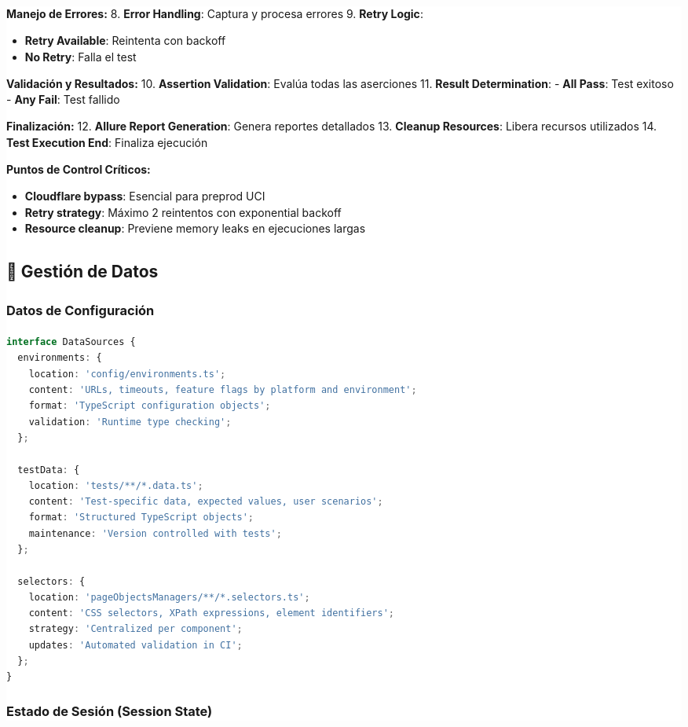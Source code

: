 **Manejo de Errores:**
8. **Error Handling**: Captura y procesa errores
9. **Retry Logic**:
   - **Retry Available**: Reintenta con backoff
   - **No Retry**: Falla el test

**Validación y Resultados:**
10. **Assertion Validation**: Evalúa todas las aserciones
11. **Result Determination**:
    - **All Pass**: Test exitoso
    - **Any Fail**: Test fallido

**Finalización:**
12. **Allure Report Generation**: Genera reportes detallados
13. **Cleanup Resources**: Libera recursos utilizados
14. **Test Execution End**: Finaliza ejecución

**Puntos de Control Críticos:**
- **Cloudflare bypass**: Esencial para preprod UCI
- **Retry strategy**: Máximo 2 reintentos con exponential backoff
- **Resource cleanup**: Previene memory leaks en ejecuciones largas

## 💾 Gestión de Datos

### Datos de Configuración

```typescript
interface DataSources {
  environments: {
    location: 'config/environments.ts';
    content: 'URLs, timeouts, feature flags by platform and environment';
    format: 'TypeScript configuration objects';
    validation: 'Runtime type checking';
  };
  
  testData: {
    location: 'tests/**/*.data.ts';
    content: 'Test-specific data, expected values, user scenarios';
    format: 'Structured TypeScript objects';
    maintenance: 'Version controlled with tests';
  };
  
  selectors: {
    location: 'pageObjectsManagers/**/*.selectors.ts';
    content: 'CSS selectors, XPath expressions, element identifiers';
    strategy: 'Centralized per component';
    updates: 'Automated validation in CI';
  };
}
```

### Estado de Sesión (Session State)
